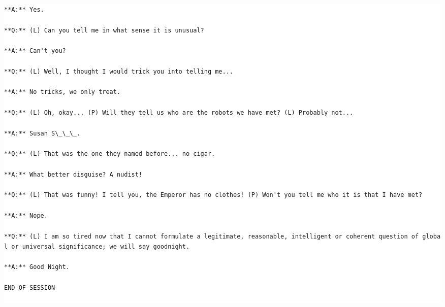 ~~~
**A:** Yes.

**Q:** (L) Can you tell me in what sense it is unusual?

**A:** Can't you?

**Q:** (L) Well, I thought I would trick you into telling me...

**A:** No tricks, we only treat.

**Q:** (L) Oh, okay... (P) Will they tell us who are the robots we have met? (L) Probably not...

**A:** Susan S\_\_\_.

**Q:** (L) That was the one they named before... no cigar.

**A:** What better disguise? A nudist!

**Q:** (L) That was funny! I tell you, the Emperor has no clothes! (P) Won't you tell me who it is that I have met?

**A:** Nope.

**Q:** (L) I am so tired now that I cannot formulate a legitimate, reasonable, intelligent or coherent question of global or universal significance; we will say goodnight.

**A:** Good Night.

END OF SESSION

